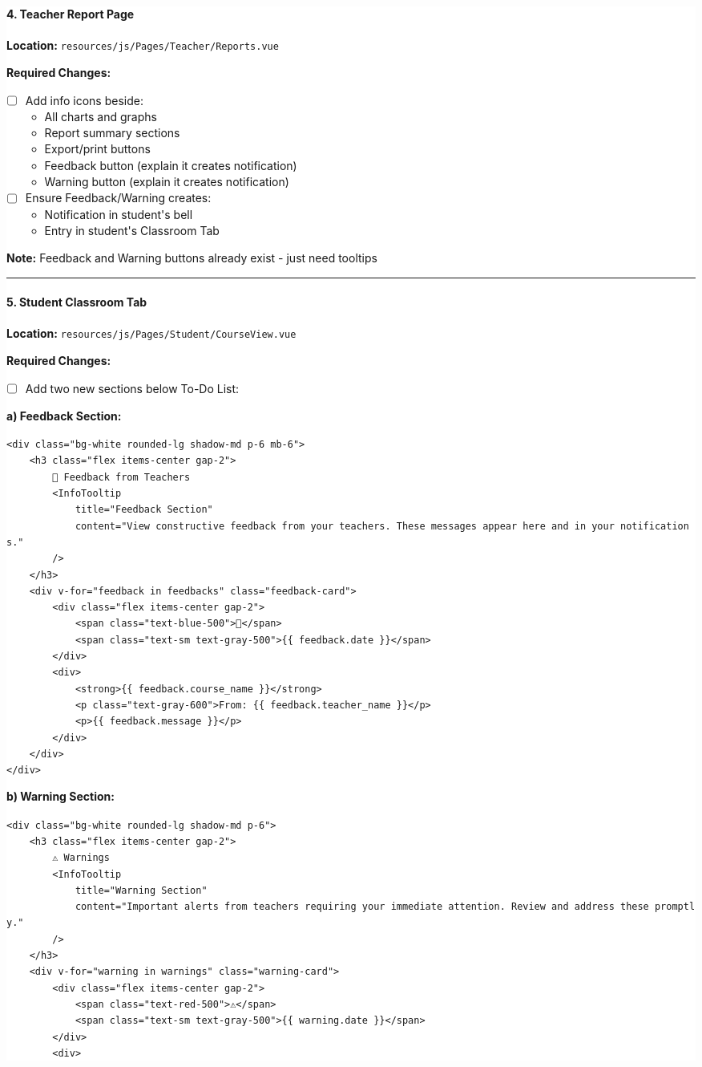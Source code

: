 #### 4. **Teacher Report Page**
**Location:** `resources/js/Pages/Teacher/Reports.vue`

**Required Changes:**
- [ ] Add info icons beside:
  - All charts and graphs
  - Report summary sections
  - Export/print buttons
  - Feedback button (explain it creates notification)
  - Warning button (explain it creates notification)
- [ ] Ensure Feedback/Warning creates:
  - Notification in student's bell
  - Entry in student's Classroom Tab

**Note:** Feedback and Warning buttons already exist - just need tooltips

---

#### 5. **Student Classroom Tab**
**Location:** `resources/js/Pages/Student/CourseView.vue`

**Required Changes:**
- [ ] Add two new sections below To-Do List:

**a) Feedback Section:**
```vue
<div class="bg-white rounded-lg shadow-md p-6 mb-6">
    <h3 class="flex items-center gap-2">
        💬 Feedback from Teachers
        <InfoTooltip 
            title="Feedback Section"
            content="View constructive feedback from your teachers. These messages appear here and in your notifications."
        />
    </h3>
    <div v-for="feedback in feedbacks" class="feedback-card">
        <div class="flex items-center gap-2">
            <span class="text-blue-500">💬</span>
            <span class="text-sm text-gray-500">{{ feedback.date }}</span>
        </div>
        <div>
            <strong>{{ feedback.course_name }}</strong>
            <p class="text-gray-600">From: {{ feedback.teacher_name }}</p>
            <p>{{ feedback.message }}</p>
        </div>
    </div>
</div>
```

**b) Warning Section:**
```vue
<div class="bg-white rounded-lg shadow-md p-6">
    <h3 class="flex items-center gap-2">
        ⚠️ Warnings
        <InfoTooltip 
            title="Warning Section"
            content="Important alerts from teachers requiring your immediate attention. Review and address these promptly."
        />
    </h3>
    <div v-for="warning in warnings" class="warning-card">
        <div class="flex items-center gap-2">
            <span class="text-red-500">⚠️</span>
            <span class="text-sm text-gray-500">{{ warning.date }}</span>
        </div>
        <div>
```